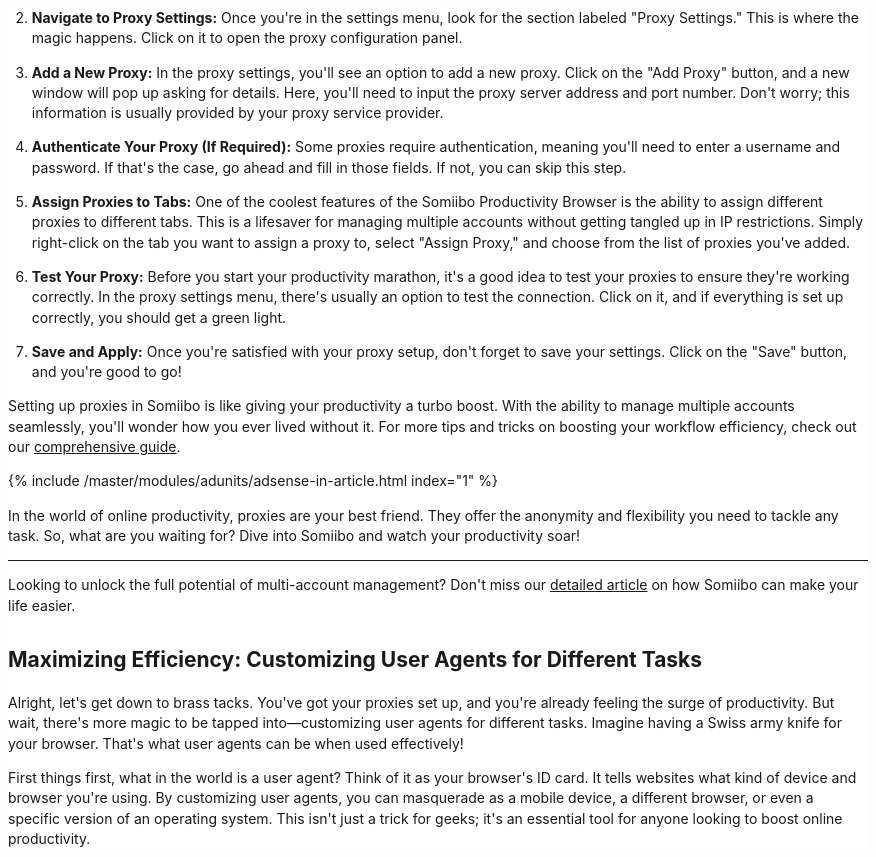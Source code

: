 2. **Navigate to Proxy Settings:** Once you're in the settings menu, look for the section labeled "Proxy Settings." This is where the magic happens. Click on it to open the proxy configuration panel.

3. **Add a New Proxy:** In the proxy settings, you'll see an option to add a new proxy. Click on the "Add Proxy" button, and a new window will pop up asking for details. Here, you'll need to input the proxy server address and port number. Don't worry; this information is usually provided by your proxy service provider.

4. **Authenticate Your Proxy (If Required):** Some proxies require authentication, meaning you'll need to enter a username and password. If that's the case, go ahead and fill in those fields. If not, you can skip this step.

5. **Assign Proxies to Tabs:** One of the coolest features of the Somiibo Productivity Browser is the ability to assign different proxies to different tabs. This is a lifesaver for managing multiple accounts without getting tangled up in IP restrictions. Simply right-click on the tab you want to assign a proxy to, select "Assign Proxy," and choose from the list of proxies you've added.

6. **Test Your Proxy:** Before you start your productivity marathon, it's a good idea to test your proxies to ensure they're working correctly. In the proxy settings menu, there's usually an option to test the connection. Click on it, and if everything is set up correctly, you should get a green light.

7. **Save and Apply:** Once you're satisfied with your proxy setup, don't forget to save your settings. Click on the "Save" button, and you're good to go!

Setting up proxies in Somiibo is like giving your productivity a turbo boost. With the ability to manage multiple accounts seamlessly, you'll wonder how you ever lived without it. For more tips and tricks on boosting your workflow efficiency, check out our [comprehensive guide](https://productivitybrowser.com/blog/boost-your-workflow-efficiency-with-somiibo-productivity-browser-tips-and-tricks).

{% include /master/modules/adunits/adsense-in-article.html index="1" %}

In the world of online productivity, proxies are your best friend. They offer the anonymity and flexibility you need to tackle any task. So, what are you waiting for? Dive into Somiibo and watch your productivity soar!

---

Looking to unlock the full potential of multi-account management? Don't miss our [detailed article](https://productivitybrowser.com/blog/unlocking-the-full-potential-of-multi-account-management-with-the-somiibo-productivity-browser) on how Somiibo can make your life easier.

## Maximizing Efficiency: Customizing User Agents for Different Tasks

Alright, let's get down to brass tacks. You've got your proxies set up, and you're already feeling the surge of productivity. But wait, there's more magic to be tapped into—customizing user agents for different tasks. Imagine having a Swiss army knife for your browser. That's what user agents can be when used effectively!

First things first, what in the world is a user agent? Think of it as your browser's ID card. It tells websites what kind of device and browser you're using. By customizing user agents, you can masquerade as a mobile device, a different browser, or even a specific version of an operating system. This isn't just a trick for geeks; it's an essential tool for anyone looking to boost online productivity.
